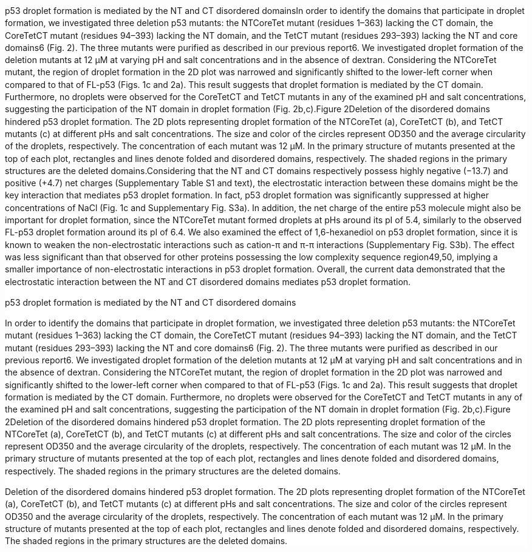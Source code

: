 p53 droplet formation is mediated by the NT and CT disordered domainsIn order to identify the domains that participate in droplet formation, we investigated three deletion p53 mutants: the NTCoreTet mutant (residues 1–363) lacking the CT domain, the CoreTetCT mutant (residues 94–393) lacking the NT domain, and the TetCT mutant (residues 293–393) lacking the NT and core domains6 (Fig. 2). The three mutants were purified as described in our previous report6. We investigated droplet formation of the deletion mutants at 12 μM at varying pH and salt concentrations and in the absence of dextran. Considering the NTCoreTet mutant, the region of droplet formation in the 2D plot was narrowed and significantly shifted to the lower-left corner when compared to that of FL-p53 (Figs. 1c and 2a). This result suggests that droplet formation is mediated by the CT domain. Furthermore, no droplets were observed for the CoreTetCT and TetCT mutants in any of the examined pH and salt concentrations, suggesting the participation of the NT domain in droplet formation (Fig. 2b,c).Figure 2Deletion of the disordered domains hindered p53 droplet formation. The 2D plots representing droplet formation of the NTCoreTet (a), CoreTetCT (b), and TetCT mutants (c) at different pHs and salt concentrations. The size and color of the circles represent OD350 and the average circularity of the droplets, respectively. The concentration of each mutant was 12 μM. In the primary structure of mutants presented at the top of each plot, rectangles and lines denote folded and disordered domains, respectively. The shaded regions in the primary structures are the deleted domains.Considering that the NT and CT domains respectively possess highly negative (−13.7) and positive (+4.7) net charges (Supplementary Table S1 and text), the electrostatic interaction between these domains might be the key interaction that mediates p53 droplet formation. In fact, p53 droplet formation was significantly suppressed at higher concentrations of NaCl (Fig. 1c and Supplementary Fig. S3a). In addition, the net charge of the entire p53 molecule might also be important for droplet formation, since the NTCoreTet mutant formed droplets at pHs around its pI of 5.4, similarly to the observed FL-p53 droplet formation around its pI of 6.4. We also examined the effect of 1,6-hexanediol on p53 droplet formation, since it is known to weaken the non-electrostatic interactions such as cation-π and π-π interactions (Supplementary Fig. S3b). The effect was less significant than that observed for other proteins possessing the low complexity sequence region49,50, implying a smaller importance of non-electrostatic interactions in p53 droplet formation. Overall, the current data demonstrated that the electrostatic interaction between the NT and CT disordered domains mediates p53 droplet formation.

p53 droplet formation is mediated by the NT and CT disordered domains

In order to identify the domains that participate in droplet formation, we investigated three deletion p53 mutants: the NTCoreTet mutant (residues 1–363) lacking the CT domain, the CoreTetCT mutant (residues 94–393) lacking the NT domain, and the TetCT mutant (residues 293–393) lacking the NT and core domains6 (Fig. 2). The three mutants were purified as described in our previous report6. We investigated droplet formation of the deletion mutants at 12 μM at varying pH and salt concentrations and in the absence of dextran. Considering the NTCoreTet mutant, the region of droplet formation in the 2D plot was narrowed and significantly shifted to the lower-left corner when compared to that of FL-p53 (Figs. 1c and 2a). This result suggests that droplet formation is mediated by the CT domain. Furthermore, no droplets were observed for the CoreTetCT and TetCT mutants in any of the examined pH and salt concentrations, suggesting the participation of the NT domain in droplet formation (Fig. 2b,c).Figure 2Deletion of the disordered domains hindered p53 droplet formation. The 2D plots representing droplet formation of the NTCoreTet (a), CoreTetCT (b), and TetCT mutants (c) at different pHs and salt concentrations. The size and color of the circles represent OD350 and the average circularity of the droplets, respectively. The concentration of each mutant was 12 μM. In the primary structure of mutants presented at the top of each plot, rectangles and lines denote folded and disordered domains, respectively. The shaded regions in the primary structures are the deleted domains.

Deletion of the disordered domains hindered p53 droplet formation. The 2D plots representing droplet formation of the NTCoreTet (a), CoreTetCT (b), and TetCT mutants (c) at different pHs and salt concentrations. The size and color of the circles represent OD350 and the average circularity of the droplets, respectively. The concentration of each mutant was 12 μM. In the primary structure of mutants presented at the top of each plot, rectangles and lines denote folded and disordered domains, respectively. The shaded regions in the primary structures are the deleted domains.
